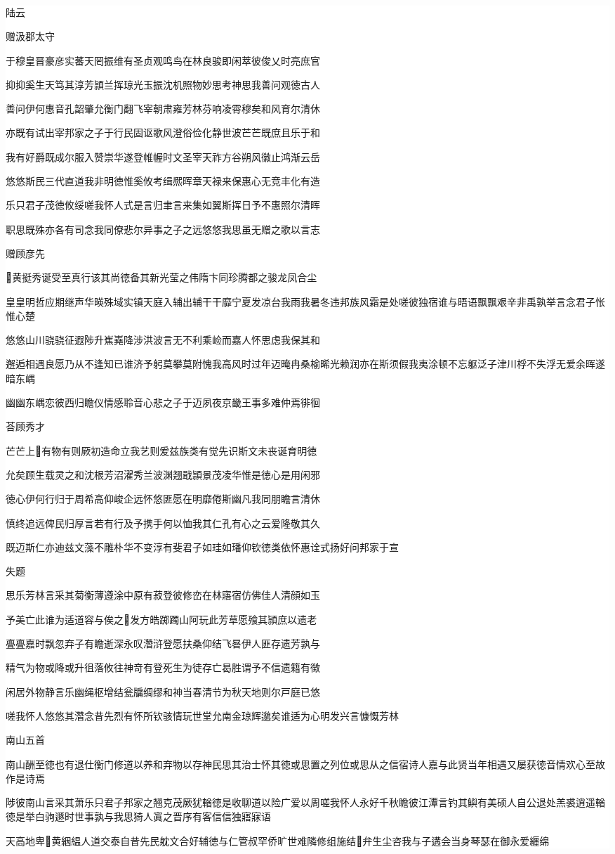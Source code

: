 陆云  

赠汲郡太守  

于穆皇晋豪彦实蕃天罔振维有圣贞观鸣鸟在林良骏即闲萃彼俊乂时亮庶官  

抑抑奚生天笃其淳芳頴兰挥琼光玉振沈机照物妙思考神思我善问观徳古人  

善问伊何惠音孔韶肇允衡门翻飞宰朝肃雍芳林芬响凌霄穆矣和风育尔清休  

亦既有试出宰邦家之子于行民固讴歌风澄俗俭化静世波芒芒既庶且乐于和  

我有好爵既成尔服入赞崇华遂登帷幄时文圣宰天祚方谷朔风徽止鸿渐云岳  

悠悠斯民三代直道我非明徳惟奚攸考缉熈晖章天禄来保惠心无竞丰化有造  

乐只君子茂徳攸绥嗟我怀人式是言归聿言来集如翼斯挥日予不惠照尔清晖  

职思既殊亦各有司念我同僚悲尔异事之子之远悠悠我思虽无赠之歌以言志  

赠顾彦先  

黄挺秀诞受至真行该其尚徳备其新光莹之伟隋卞同珍腾都之骏龙凤合尘  

皇皇明哲应期继声华暎殊域实镇天庭入辅出辅干干靡宁夏发凉台我雨我暑冬违邦族风霜是处嗟彼独宿谁与晤语飘飘艰辛非禹孰举言念君子怅惟心楚  

悠悠山川骁骁征遐陟升嶣嶤降涉洪波言无不利乘崄而嘉人怀思虑我保其和  

邂逅相遇良愿乃从不逢知已谁济予躬莫攀莫附愧我高风时过年迈晻冉桑榆晞光赖润亦在斯须假我夷涂顿不忘躯泛子津川桴不失浮无爱余晖遂暗东嵎  

幽幽东嵎恋彼西归瞻仪情感聆音心悲之子于迈夙夜京畿王事多难仲焉徘徊  

荅顾秀才  

芒芒上有物有则厥初造命立我艺则爰兹族类有觉先识斯文未丧诞育明徳  

允矣顾生载灵之和沈根芳沼濯秀兰波渊翘戢頴景茂凌华惟是徳心是用闲邪  

徳心伊何行归于周希高仰峻企远怀悠匪愿在明靡倦斯幽凡我同朋瞻言清休  

慎终追远俾民归厚言若有行及予携手何以恤我其仁孔有心之云爱隆敬其久  

既迈斯仁亦迪兹文藻不雕朴华不变淳有斐君子如珪如璠仰钦徳类依怀惠诠式扬好问邦家于宣  

失题  

思乐芳林言采其菊衡薄遵涂中原有菽登彼修峦在林寤宿仿佛佳人清顔如玉  

予美亡此谁为适道容与俟之发方皓踯躅山阿玩此芳草愿飱其頴庶以遗老  

亹亹嘉时飘忽弃子有瞻逝深永叹濳浒登愿扶桑仰结飞晷伊人匪存遗芳孰与  

精气为物或降或升徂落攸往神竒有登死生为徒存亡曷胜谓予不信遗籍有徴  

闲居外物静言乐幽绳枢增结瓮牖绸缪和神当春清节为秋天地则尔戸庭已悠  

嗟我怀人悠悠其濳念昔先烈有怀所钦骇情玩世堂允南金琼辉邈矣谁适为心明发兴言慷慨芳林  

南山五首  

南山酬至徳也有退仕衡门修道以养和弃物以存神民思其治士怀其徳或思置之列位或思从之信宿诗人嘉与此贤当年相遇又屡获徳音情欢心至故作是诗焉  

陟彼南山言采其萧乐只君子邦家之翘克茂厥犹輶徳是收聊道以险广爱以周嗟我怀人永好千秋瞻彼江潭言钓其鱮有美硕人自公退处羔裘逍遥輶徳是举白驹遯时世事孰与我思猗人寘之晋序有客信信独寤寐语  

天高地卑黄絪緼人道交泰自昔先民躭文合好辅徳与仁管叔罕侨旷世难隣修组施结弁生尘咨我与子遘会当身琴瑟在御永爱纒绵  
